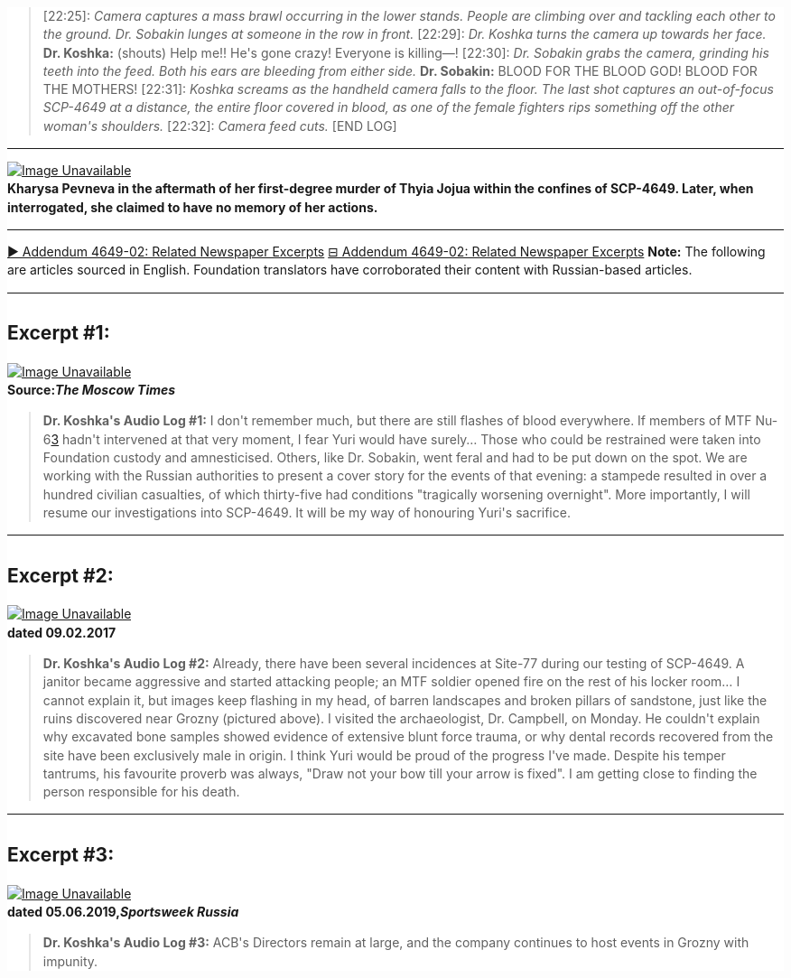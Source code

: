 > [22:25]: _Camera captures a mass brawl occurring in the lower stands. People are climbing over and tackling each other to the ground. Dr. Sobakin lunges at someone in the row in front._
> [22:29]: _Dr. Koshka turns the camera up towards her face._
> **Dr. Koshka:** (shouts) Help me!! He's gone crazy! Everyone is killing—!
> [22:30]: _Dr. Sobakin grabs the camera, grinding his teeth into the feed. Both his ears are bleeding from either side._
> **Dr. Sobakin:** BLOOD FOR THE BLOOD GOD! BLOOD FOR THE MOTHERS!
> [22:31]: _Koshka screams as the handheld camera falls to the floor. The last shot captures an out-of-focus SCP-4649 at a distance, the entire floor covered in blood, as one of the female fighters rips something off the other woman's shoulders._
> [22:32]: _Camera feed cuts._
> [END LOG]  
---  
[![Image Unavailable](https://scp-wiki.wdfiles.com/local--files/scp-4649/RING2.jpg)](/RING2.jpg)  
**Kharysa Pevneva in the aftermath of her first-degree murder of Thyia Jojua within the confines of SCP-4649. Later, when interrogated, she claimed to have no memory of her actions.**  
* * *
[▶ Addendum 4649-02: Related Newspaper Excerpts](javascript:;)
[⊟ Addendum 4649-02: Related Newspaper Excerpts](javascript:;)
**Note:** The following are articles sourced in English. Foundation translators have corroborated their content with Russian-based articles.
* * *
**Excerpt #1:**  
---  
[![Image Unavailable](https://scp-wiki.wdfiles.com/local--files/scp-4649/NEWS11.jpg)](/NEWS11.jpg)  
**Source:_The Moscow Times_**  
> **Dr. Koshka's Audio Log #1:**
> I don't remember much, but there are still flashes of blood everywhere. If members of MTF Nu-6[3](javascript:;) hadn't intervened at that very moment, I fear Yuri would have surely…
> Those who could be restrained were taken into Foundation custody and amnesticised. Others, like Dr. Sobakin, went feral and had to be put down on the spot.
> We are working with the Russian authorities to present a cover story for the events of that evening: a stampede resulted in over a hundred civilian casualties, of which thirty-five had conditions "tragically worsening overnight".
> More importantly, I will resume our investigations into SCP-4649. It will be my way of honouring Yuri's sacrifice.
* * *
**Excerpt #2:**  
---  
[![Image Unavailable](https://scp-wiki.wdfiles.com/local--files/scp-4649/new2222.jpg)](/new2222.jpg)  
**dated 09.02.2017**  
> **Dr. Koshka's Audio Log #2:**
> Already, there have been several incidences at Site-77 during our testing of SCP-4649. A janitor became aggressive and started attacking people; an MTF soldier opened fire on the rest of his locker room…
> I cannot explain it, but images keep flashing in my head, of barren landscapes and broken pillars of sandstone, just like the ruins discovered near Grozny (pictured above).
> I visited the archaeologist, Dr. Campbell, on Monday. He couldn't explain why excavated bone samples showed evidence of extensive blunt force trauma, or why dental records recovered from the site have been exclusively male in origin.
> I think Yuri would be proud of the progress I've made. Despite his temper tantrums, his favourite proverb was always, "Draw not your bow till your arrow is fixed". I am getting close to finding the person responsible for his death.
* * *
**Excerpt #3:**  
---  
[![Image Unavailable](https://scp-wiki.wdfiles.com/local--files/scp-4649/NEWS333.png)](/NEWS333.png)  
**dated 05.06.2019,_Sportsweek Russia_**  
> **Dr. Koshka's Audio Log #3:**
> ACB's Directors remain at large, and the company continues to host events in Grozny with impunity.